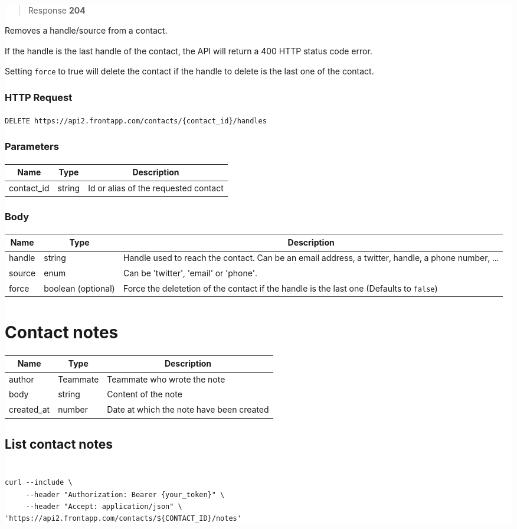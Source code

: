 ```node

```

> Response **204**

Removes a handle/source from a contact.

If the handle is the last handle of the contact, the API will return a 400 HTTP status code error.

<aside class="warning">
Setting <code>force</code> to true will delete the contact if the handle to delete is the last one of the contact.
</aside>

### HTTP Request

`DELETE https://api2.frontapp.com/contacts/{contact_id}/handles`
### Parameters


Name | Type | Description
-----|------|------------
contact_id | string | Id or alias of the requested contact

### Body


Name | Type | Description
-----|------|------------
handle | string | Handle used to reach the contact. Can be an email address, a twitter, handle, a phone number, ... 
source | enum | Can be 'twitter', 'email' or 'phone'. 
force | boolean (optional) | Force the deletetion of the contact if the handle is the last one (Defaults to `false`) 

# Contact notes
> 
Name | Type | Description
-----|------|------------
author | Teammate | Teammate who wrote the note 
body | string | Content of the note 
created_at | number | Date at which the note have been created 



## List contact notes
```shell

curl --include \
     --header "Authorization: Bearer {your_token}" \
     --header "Accept: application/json" \
'https://api2.frontapp.com/contacts/${CONTACT_ID}/notes'
```
